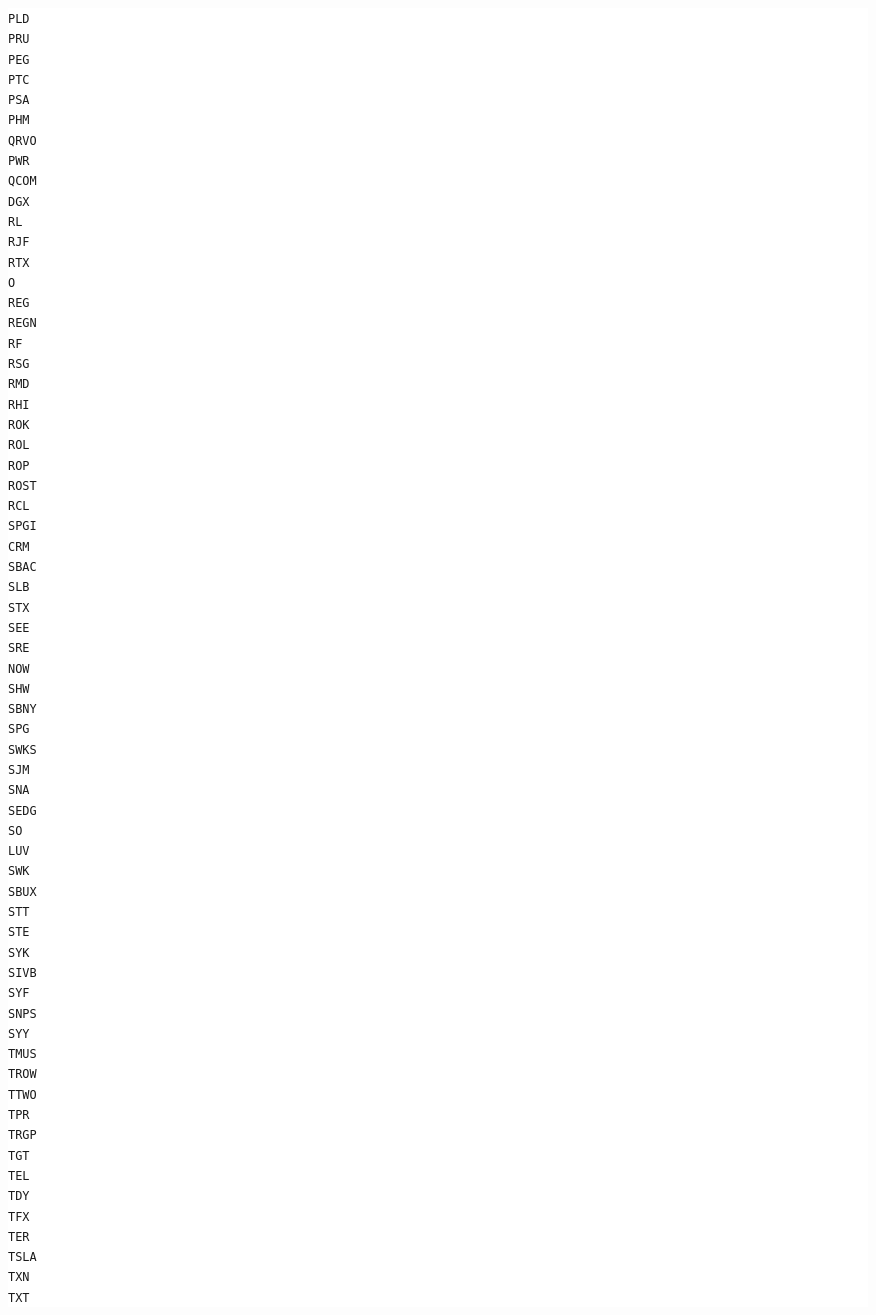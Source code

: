     PLD
    PRU
    PEG
    PTC
    PSA
    PHM
    QRVO
    PWR
    QCOM
    DGX
    RL
    RJF
    RTX
    O
    REG
    REGN
    RF
    RSG
    RMD
    RHI
    ROK
    ROL
    ROP
    ROST
    RCL
    SPGI
    CRM
    SBAC
    SLB
    STX
    SEE
    SRE
    NOW
    SHW
    SBNY
    SPG
    SWKS
    SJM
    SNA
    SEDG
    SO
    LUV
    SWK
    SBUX
    STT
    STE
    SYK
    SIVB
    SYF
    SNPS
    SYY
    TMUS
    TROW
    TTWO
    TPR
    TRGP
    TGT
    TEL
    TDY
    TFX
    TER
    TSLA
    TXN
    TXT